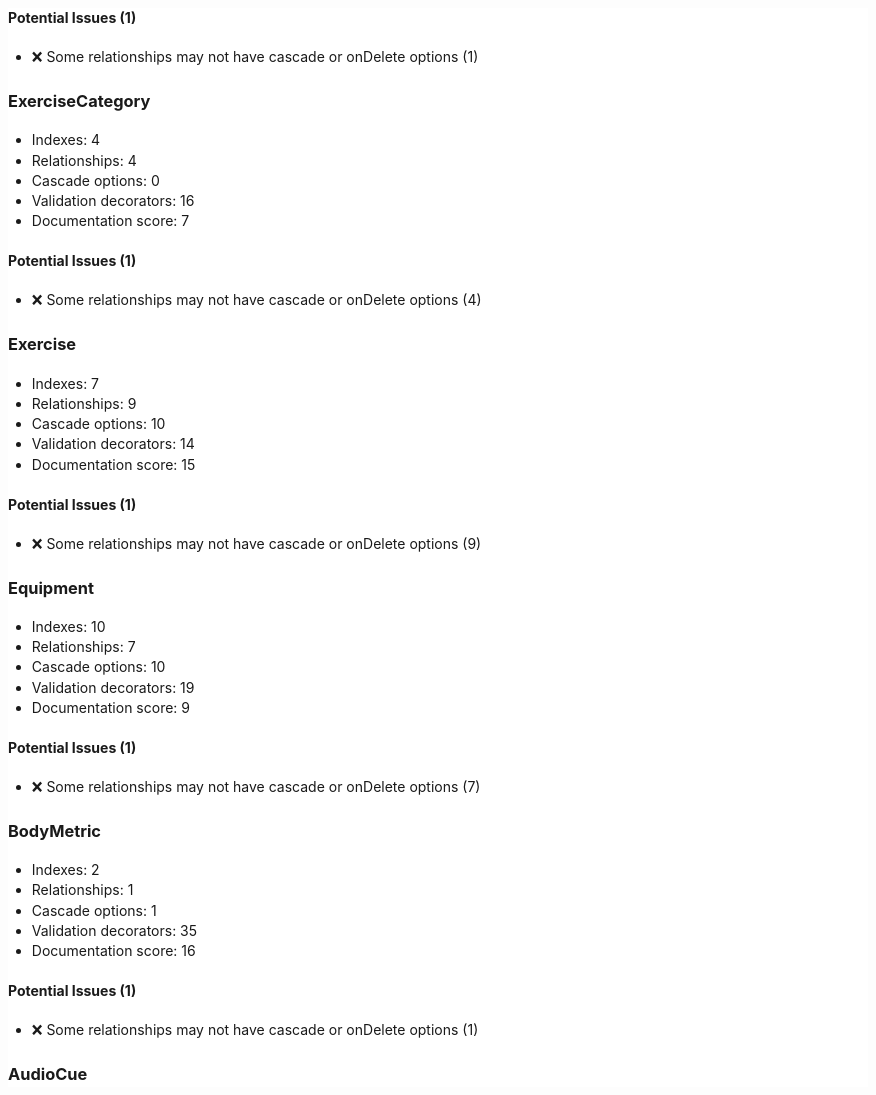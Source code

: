 #### Potential Issues (1)

- ❌ Some relationships may not have cascade or onDelete options (1)

### ExerciseCategory

- Indexes: 4
- Relationships: 4
- Cascade options: 0
- Validation decorators: 16
- Documentation score: 7

#### Potential Issues (1)

- ❌ Some relationships may not have cascade or onDelete options (4)

### Exercise

- Indexes: 7
- Relationships: 9
- Cascade options: 10
- Validation decorators: 14
- Documentation score: 15

#### Potential Issues (1)

- ❌ Some relationships may not have cascade or onDelete options (9)

### Equipment

- Indexes: 10
- Relationships: 7
- Cascade options: 10
- Validation decorators: 19
- Documentation score: 9

#### Potential Issues (1)

- ❌ Some relationships may not have cascade or onDelete options (7)

### BodyMetric

- Indexes: 2
- Relationships: 1
- Cascade options: 1
- Validation decorators: 35
- Documentation score: 16

#### Potential Issues (1)

- ❌ Some relationships may not have cascade or onDelete options (1)

### AudioCue
